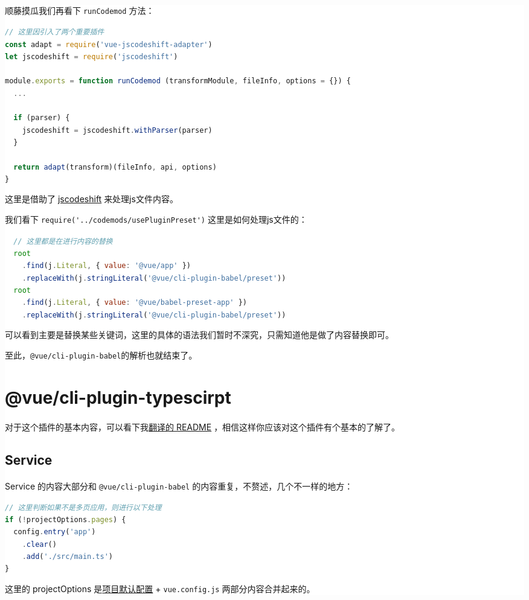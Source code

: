 ```js
```


顺藤摸瓜我们再看下 `runCodemod` 方法：

```js
// 这里因引入了两个重要插件
const adapt = require('vue-jscodeshift-adapter')
let jscodeshift = require('jscodeshift')

module.exports = function runCodemod (transformModule, fileInfo, options = {}) {
  ...

  if (parser) {
    jscodeshift = jscodeshift.withParser(parser)
  }

  return adapt(transform)(fileInfo, api, options)
}
```

这里是借助了 [jscodeshift](https://github.com/facebook/jscodeshift) 来处理js文件内容。

我们看下 `require('../codemods/usePluginPreset')` 这里是如何处理js文件的：

```js
  // 这里都是在进行内容的替换
  root
    .find(j.Literal, { value: '@vue/app' })
    .replaceWith(j.stringLiteral('@vue/cli-plugin-babel/preset'))
  root
    .find(j.Literal, { value: '@vue/babel-preset-app' })
    .replaceWith(j.stringLiteral('@vue/cli-plugin-babel/preset'))
```
可以看到主要是替换某些关键词，这里的具体的语法我们暂时不深究，只需知道他是做了内容替换即可。

至此，`@vue/cli-plugin-babel`的解析也就结束了。

# @vue/cli-plugin-typescirpt

对于这个插件的基本内容，可以看下我[翻译的 README](https://llccing.github.io/FrontEnd/blog/translate/vue-cli-plugin-typescript-readme.html) ，相信这样你应该对这个插件有个基本的了解了。

## Service

Service 的内容大部分和 `@vue/cli-plugin-babel` 的内容重复，不赘述，几个不一样的地方：

```js
// 这里判断如果不是多页应用，则进行以下处理
if (!projectOptions.pages) {
  config.entry('app')
    .clear()
    .add('./src/main.ts')
}
```
这里的 projectOptions 是[项目默认配置](https://github.com/llccing-demo/vue-cli/blob/e9fd9a716cb0ad856e842f76d3d69e5ff29ae9c0/packages/@vue/cli-service/lib/options.js#L81) + `vue.config.js` 两部分内容合并起来的。
